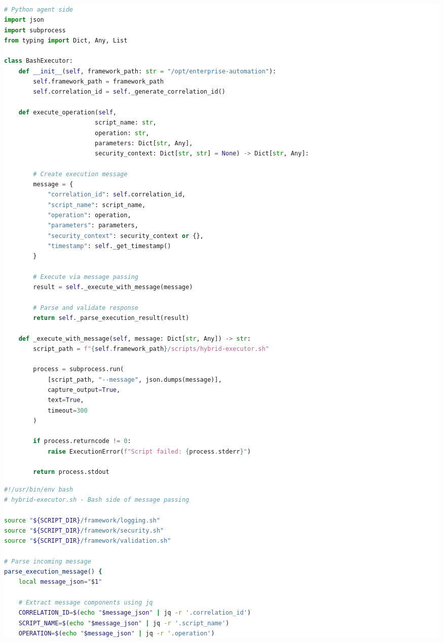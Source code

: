 ```python
# Python agent side
import json
import subprocess
from typing import Dict, Any, List

class BashExecutor:
    def __init__(self, framework_path: str = "/opt/enterprise-automation"):
        self.framework_path = framework_path
        self.correlation_id = self._generate_correlation_id()
    
    def execute_operation(self, 
                         script_name: str, 
                         operation: str, 
                         parameters: Dict[str, Any],
                         security_context: Dict[str, str] = None) -> Dict[str, Any]:
        
        # Create execution message
        message = {
            "correlation_id": self.correlation_id,
            "script_name": script_name,
            "operation": operation,
            "parameters": parameters,
            "security_context": security_context or {},
            "timestamp": self._get_timestamp()
        }
        
        # Execute via message passing
        result = self._execute_with_message(message)
        
        # Parse and validate response
        return self._parse_execution_result(result)
    
    def _execute_with_message(self, message: Dict[str, Any]) -> str:
        script_path = f"{self.framework_path}/scripts/hybrid-executor.sh"
        
        process = subprocess.run(
            [script_path, "--message", json.dumps(message)],
            capture_output=True,
            text=True,
            timeout=300
        )
        
        if process.returncode != 0:
            raise ExecutionError(f"Script failed: {process.stderr}")
        
        return process.stdout
```

```bash
#!/usr/bin/env bash
# hybrid-executor.sh - Bash side of message passing

source "${SCRIPT_DIR}/framework/logging.sh"
source "${SCRIPT_DIR}/framework/security.sh"
source "${SCRIPT_DIR}/framework/validation.sh"

# Parse incoming message
parse_execution_message() {
    local message_json="$1"
    
    # Extract message components using jq
    CORRELATION_ID=$(echo "$message_json" | jq -r '.correlation_id')
    SCRIPT_NAME=$(echo "$message_json" | jq -r '.script_name')
    OPERATION=$(echo "$message_json" | jq -r '.operation')
```